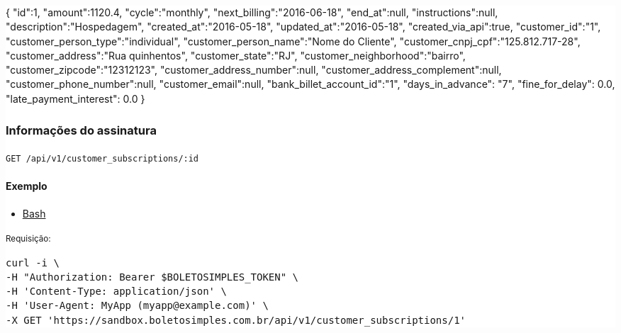 {
 "id":1,
 "amount":1120.4,
 "cycle":"monthly",
 "next_billing":"2016-06-18",
 "end_at":null,
 "instructions":null,
 "description":"Hospedagem",
 "created_at":"2016-05-18",
 "updated_at":"2016-05-18",
 "created_via_api":true,
 "customer_id":"1",
 "customer_person_type":"individual",
 "customer_person_name":"Nome do Cliente",
 "customer_cnpj_cpf":"125.812.717-28",
 "customer_address":"Rua quinhentos",
 "customer_state":"RJ",
 "customer_neighborhood":"bairro",
 "customer_zipcode":"12312123",
 "customer_address_number":null,
 "customer_address_complement":null,
 "customer_phone_number":null,
 "customer_email":null,
 "bank_billet_account_id":"1",
 "days_in_advance": "7",
 "fine_for_delay": 0.0,
 "late_payment_interest": 0.0
}
</pre>
  </div>
 
</div>

### Informações do assinatura

`GET /api/v1/customer_subscriptions/:id`

#### Exemplo

<ul class="nav nav-tabs" role="tablist">
  <li class="active"><a href="#bash3" role="tab" data-toggle="tab">Bash</a></li>
  
</ul>

<div class="tab-content">
  <div class="tab-pane active" id="bash3">
    <small>Requisição:</small>

<pre class="bash">
curl -i \
-H "Authorization: Bearer $BOLETOSIMPLES_TOKEN" \
-H 'Content-Type: application/json' \
-H 'User-Agent: MyApp (myapp@example.com)' \
-X GET 'https://sandbox.boletosimples.com.br/api/v1/customer_subscriptions/1'
</pre>
